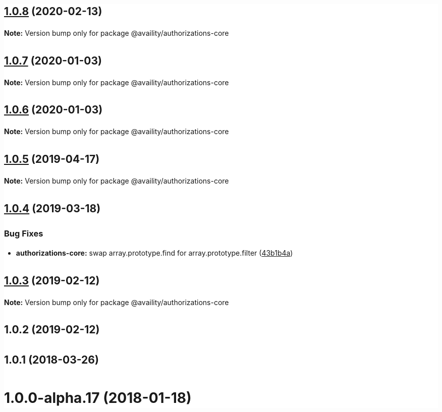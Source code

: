 
## [1.0.8](https://github.com/Availity/sdk-js/compare/@availity/authorizations-core@1.0.7...@availity/authorizations-core@1.0.8) (2020-02-13)

**Note:** Version bump only for package @availity/authorizations-core





## [1.0.7](https://github.com/Availity/sdk-js/compare/@availity/authorizations-core@1.0.6...@availity/authorizations-core@1.0.7) (2020-01-03)

**Note:** Version bump only for package @availity/authorizations-core

## [1.0.6](https://github.com/Availity/sdk-js/compare/@availity/authorizations-core@1.0.5...@availity/authorizations-core@1.0.6) (2020-01-03)

**Note:** Version bump only for package @availity/authorizations-core

## [1.0.5](https://github.com/Availity/sdk-js/compare/@availity/authorizations-core@1.0.4...@availity/authorizations-core@1.0.5) (2019-04-17)

**Note:** Version bump only for package @availity/authorizations-core

## [1.0.4](https://github.com/Availity/sdk-js/compare/@availity/authorizations-core@1.0.3...@availity/authorizations-core@1.0.4) (2019-03-18)

### Bug Fixes

-   **authorizations-core:** swap array.prototype.find for array.prototype.filter ([43b1b4a](https://github.com/Availity/sdk-js/commit/43b1b4a))

## [1.0.3](https://github.com/Availity/sdk-js/compare/@availity/authorizations-core@1.0.2...@availity/authorizations-core@1.0.3) (2019-02-12)

**Note:** Version bump only for package @availity/authorizations-core

## 1.0.2 (2019-02-12)

## 1.0.1 (2018-03-26)

# 1.0.0-alpha.17 (2018-01-18)
